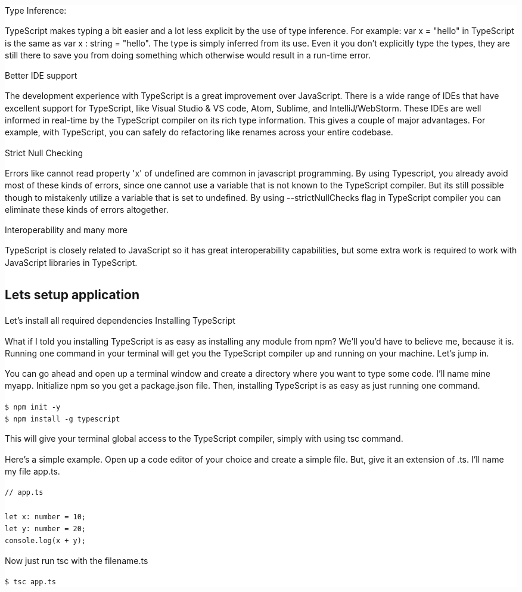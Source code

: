 Type Inference:

TypeScript makes typing a bit easier and a lot less explicit by the use of type inference. For example: var x = "hello" in TypeScript is the same as var x : string = "hello". The type is simply inferred from its use. Even it you don’t explicitly type the types, they are still there to save you from doing something which otherwise would result in a run-time error.

Better IDE support

The development experience with TypeScript is a great improvement over JavaScript. There is a wide range of IDEs that have excellent support for TypeScript, like Visual Studio & VS code, Atom, Sublime, and IntelliJ/WebStorm. These IDEs are well informed in real-time by the TypeScript compiler on its rich type information. This gives a couple of major advantages. For example, with TypeScript, you can safely do refactoring like renames across your entire codebase.

Strict Null Checking

Errors like cannot read property 'x' of undefined are common in javascript programming. By using Typescript, you already avoid most of these kinds of errors, since one cannot use a variable that is not known to the TypeScript compiler. But its still possible though to mistakenly utilize a variable that is set to undefined. By using --strictNullChecks flag in TypeScript compiler you can eliminate these kinds of errors altogether.

Interoperability and many more

TypeScript is closely related to JavaScript so it has great interoperability capabilities, but some extra work is required to work with JavaScript libraries in TypeScript.

## Lets setup application

Let’s install all required dependencies Installing TypeScript

What if I told you installing TypeScript is as easy as installing any module from npm? We’ll you’d have to believe me, because it is. Running one command in your terminal will get you the TypeScript compiler up and running on your machine. Let’s jump in.

You can go ahead and open up a terminal window and create a directory where you want to type some code. I’ll name mine myapp. Initialize npm so you get a package.json file. Then, installing TypeScript is as easy as just running one command.

    $ npm init -y
    $ npm install -g typescript

This will give your terminal global access to the TypeScript compiler, simply with using tsc command.

Here’s a simple example. Open up a code editor of your choice and create a simple file. But, give it an extension of .ts. I’ll name my file app.ts.

    // app.ts

    let x: number = 10;
    let y: number = 20;
    console.log(x + y);

Now just run tsc with the filename.ts

    $ tsc app.ts
